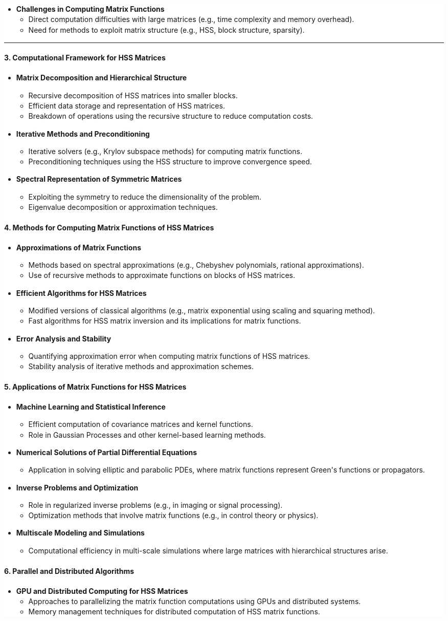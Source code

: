    - **Challenges in Computing Matrix Functions**
     - Direct computation difficulties with large matrices (e.g., time complexity and memory overhead).
     - Need for methods to exploit matrix structure (e.g., HSS, block structure, sparsity).

---

#### 3. **Computational Framework for HSS Matrices**
   - **Matrix Decomposition and Hierarchical Structure**
     - Recursive decomposition of HSS matrices into smaller blocks.
     - Efficient data storage and representation of HSS matrices.
     - Breakdown of operations using the recursive structure to reduce computation costs.

   - **Iterative Methods and Preconditioning**
     - Iterative solvers (e.g., Krylov subspace methods) for computing matrix functions.
     - Preconditioning techniques using the HSS structure to improve convergence speed.
   
   - **Spectral Representation of Symmetric Matrices**
     - Exploiting the symmetry to reduce the dimensionality of the problem.
     - Eigenvalue decomposition or approximation techniques.

#### 4. **Methods for Computing Matrix Functions of HSS Matrices**
   - **Approximations of Matrix Functions**
     - Methods based on spectral approximations (e.g., Chebyshev polynomials, rational approximations).
     - Use of recursive methods to approximate functions on blocks of HSS matrices.

   - **Efficient Algorithms for HSS Matrices**
     - Modified versions of classical algorithms (e.g., matrix exponential using scaling and squaring method).
     - Fast algorithms for HSS matrix inversion and its implications for matrix functions.
   
   - **Error Analysis and Stability**
     - Quantifying approximation error when computing matrix functions of HSS matrices.
     - Stability analysis of iterative methods and approximation schemes.

#### 5. **Applications of Matrix Functions for HSS Matrices**
   - **Machine Learning and Statistical Inference**
     - Efficient computation of covariance matrices and kernel functions.
     - Role in Gaussian Processes and other kernel-based learning methods.
   
   - **Numerical Solutions of Partial Differential Equations**
     - Application in solving elliptic and parabolic PDEs, where matrix functions represent Green's functions or propagators.

   - **Inverse Problems and Optimization**
     - Role in regularized inverse problems (e.g., in imaging or signal processing).
     - Optimization methods that involve matrix functions (e.g., in control theory or physics).

   - **Multiscale Modeling and Simulations**
     - Computational efficiency in multi-scale simulations where large matrices with hierarchical structures arise.

#### 6. **Parallel and Distributed Algorithms**
   - **GPU and Distributed Computing for HSS Matrices**
     - Approaches to parallelizing the matrix function computations using GPUs and distributed systems.
     - Memory management techniques for distributed computation of HSS matrix functions.

